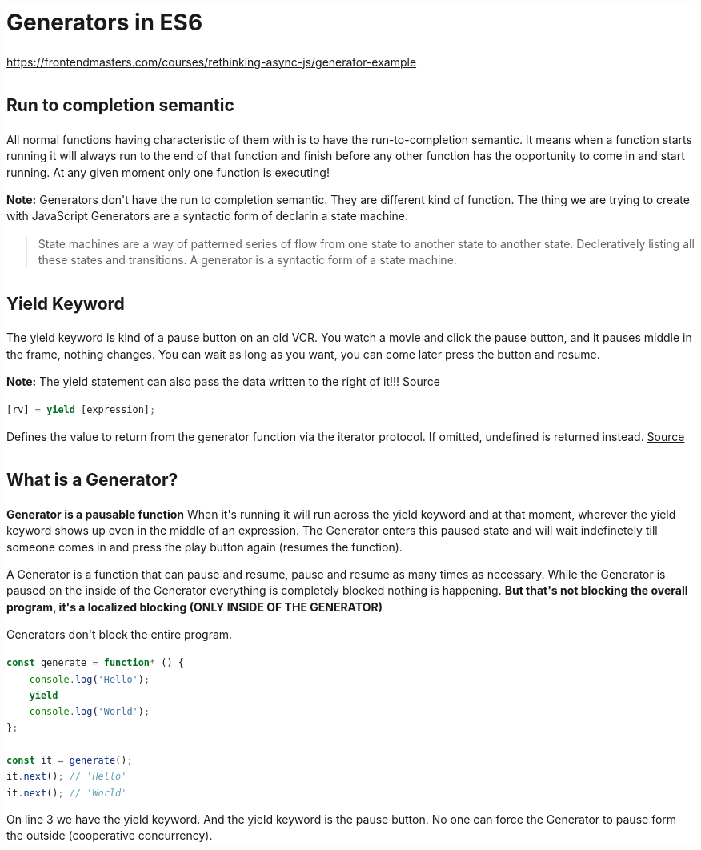# Generators in ES6

https://frontendmasters.com/courses/rethinking-async-js/generator-example

## Run to completion semantic
All normal functions having characteristic of them with is to have the run-to-completion semantic. It means when a function starts running it will always run to the end of that function and finish before any other function has the opportunity to come in and start running. At any given moment only one function is executing!

**Note:** Generators don't have the run to completion semantic. They are different kind of function. The thing we are trying to create with JavaScript Generators are a syntactic form of declarin a state machine.

> State machines are a way of patterned series of flow from one state to another state to another state. Decleratively listing all these states and transitions. A generator is a syntactic form of a state machine.

## Yield Keyword
The yield keyword is kind of a pause button on an old VCR. You watch a movie and click the pause button, and it pauses middle in the frame, nothing changes. You can wait as long as you want, you can come later press the button and resume.

**Note:** The yield statement can also pass the data written to the right of it!!! [Source](https://medium.com/@hidace/javascript-es6-generators-part-i-understanding-generators-93dea22bf1b)

```js
[rv] = yield [expression];
```
Defines the value to return from the generator function via the iterator protocol. If omitted, undefined is returned instead. [Source](https://developer.mozilla.org/en-US/docs/Web/JavaScript/Reference/Operators/yield)

## What is a Generator?
**Generator is a pausable function** When it's running it will run across the yield keyword and at that moment, wherever the yield keyword shows up even in the middle of an expression. The Generator enters this paused state and will wait indefinetely till someone comes in and press the play button again (resumes the function).

A Generator is a function that can pause and resume, pause and resume as many times as necessary. While the Generator is paused on the inside of the Generator everything is completely blocked nothing is happening. **But that's not blocking the overall program, it's a localized blocking (ONLY INSIDE OF THE GENERATOR)**

Generators don't block the entire program.

```js
const generate = function* () {
    console.log('Hello');
    yield
    console.log('World');
};

const it = generate();
it.next(); // 'Hello'
it.next(); // 'World'
```
On line 3 we have the yield keyword. And the yield keyword is the pause button. No one can force the Generator to pause form the outside (cooperative concurrency).
